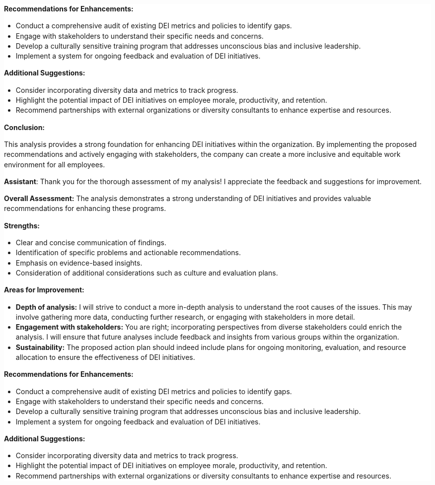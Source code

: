 **Recommendations for Enhancements:**

* Conduct a comprehensive audit of existing DEI metrics and policies to identify gaps.
* Engage with stakeholders to understand their specific needs and concerns.
* Develop a culturally sensitive training program that addresses unconscious bias and inclusive leadership.
* Implement a system for ongoing feedback and evaluation of DEI initiatives.

**Additional Suggestions:**

* Consider incorporating diversity data and metrics to track progress.
* Highlight the potential impact of DEI initiatives on employee morale, productivity, and retention.
* Recommend partnerships with external organizations or diversity consultants to enhance expertise and resources.

**Conclusion:**

This analysis provides a strong foundation for enhancing DEI initiatives within the organization. By implementing the proposed recommendations and actively engaging with stakeholders, the company can create a more inclusive and equitable work environment for all employees.

**Assistant**: Thank you for the thorough assessment of my analysis! I appreciate the feedback and suggestions for improvement.

**Overall Assessment:** The analysis demonstrates a strong understanding of DEI initiatives and provides valuable recommendations for enhancing these programs.

**Strengths:**

* Clear and concise communication of findings.
* Identification of specific problems and actionable recommendations.
* Emphasis on evidence-based insights.
* Consideration of additional considerations such as culture and evaluation plans.

**Areas for Improvement:**

* **Depth of analysis:** I will strive to conduct a more in-depth analysis to understand the root causes of the issues. This may involve gathering more data, conducting further research, or engaging with stakeholders in more detail.
* **Engagement with stakeholders:** You are right; incorporating perspectives from diverse stakeholders could enrich the analysis. I will ensure that future analyses include feedback and insights from various groups within the organization.
* **Sustainability:** The proposed action plan should indeed include plans for ongoing monitoring, evaluation, and resource allocation to ensure the effectiveness of DEI initiatives.

**Recommendations for Enhancements:**

* Conduct a comprehensive audit of existing DEI metrics and policies to identify gaps.
* Engage with stakeholders to understand their specific needs and concerns.
* Develop a culturally sensitive training program that addresses unconscious bias and inclusive leadership.
* Implement a system for ongoing feedback and evaluation of DEI initiatives.

**Additional Suggestions:**

* Consider incorporating diversity data and metrics to track progress.
* Highlight the potential impact of DEI initiatives on employee morale, productivity, and retention.
* Recommend partnerships with external organizations or diversity consultants to enhance expertise and resources.
